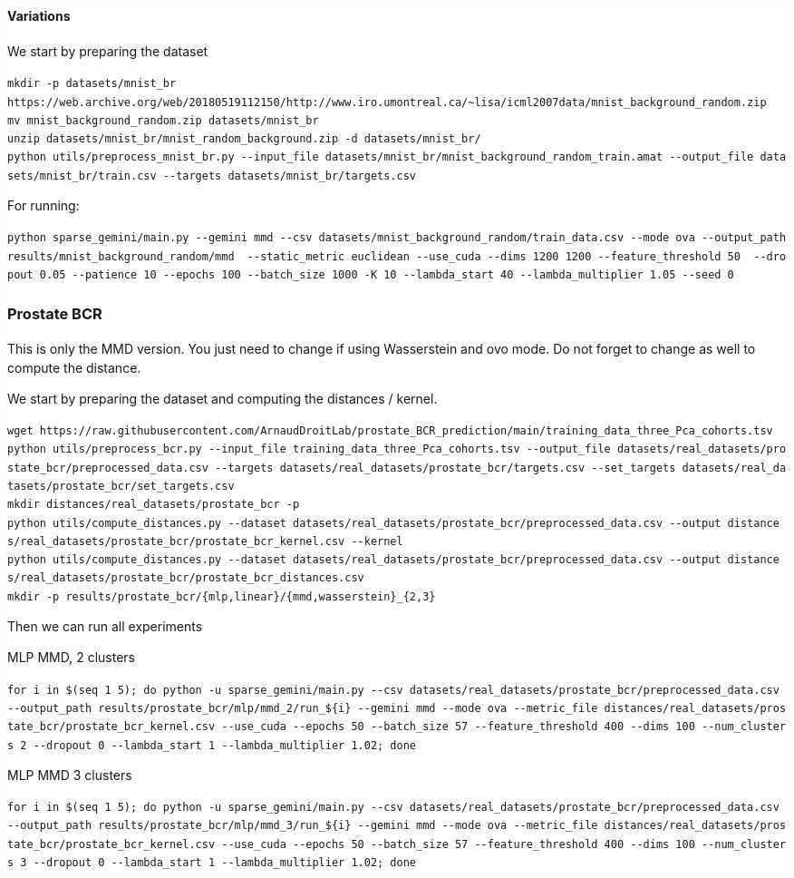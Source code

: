 
#### Variations

We start by preparing the dataset

```
mkdir -p datasets/mnist_br
https://web.archive.org/web/20180519112150/http://www.iro.umontreal.ca/~lisa/icml2007data/mnist_background_random.zip
mv mnist_background_random.zip datasets/mnist_br
unzip datasets/mnist_br/mnist_random_background.zip -d datasets/mnist_br/
python utils/preprocess_mnist_br.py --input_file datasets/mnist_br/mnist_background_random_train.amat --output_file datasets/mnist_br/train.csv --targets datasets/mnist_br/targets.csv
```

For running:

```commandline
python sparse_gemini/main.py --gemini mmd --csv datasets/mnist_background_random/train_data.csv --mode ova --output_path results/mnist_background_random/mmd  --static_metric euclidean --use_cuda --dims 1200 1200 --feature_threshold 50  --dropout 0.05 --patience 10 --epochs 100 --batch_size 1000 -K 10 --lambda_start 40 --lambda_multiplier 1.05 --seed 0
```
### Prostate BCR

This is only the MMD version. You just need to change if using Wasserstein and ovo mode.
Do not forget to change as well to compute the distance.

We start by preparing the dataset and computing the distances / kernel.
```commandline
wget https://raw.githubusercontent.com/ArnaudDroitLab/prostate_BCR_prediction/main/training_data_three_Pca_cohorts.tsv
python utils/preprocess_bcr.py --input_file training_data_three_Pca_cohorts.tsv --output_file datasets/real_datasets/prostate_bcr/preprocessed_data.csv --targets datasets/real_datasets/prostate_bcr/targets.csv --set_targets datasets/real_datasets/prostate_bcr/set_targets.csv
mkdir distances/real_datasets/prostate_bcr -p
python utils/compute_distances.py --dataset datasets/real_datasets/prostate_bcr/preprocessed_data.csv --output distances/real_datasets/prostate_bcr/prostate_bcr_kernel.csv --kernel 
python utils/compute_distances.py --dataset datasets/real_datasets/prostate_bcr/preprocessed_data.csv --output distances/real_datasets/prostate_bcr/prostate_bcr_distances.csv
mkdir -p results/prostate_bcr/{mlp,linear}/{mmd,wasserstein}_{2,3}
```

Then we can run all experiments

MLP MMD, 2 clusters
```commandline
for i in $(seq 1 5); do python -u sparse_gemini/main.py --csv datasets/real_datasets/prostate_bcr/preprocessed_data.csv --output_path results/prostate_bcr/mlp/mmd_2/run_${i} --gemini mmd --mode ova --metric_file distances/real_datasets/prostate_bcr/prostate_bcr_kernel.csv --use_cuda --epochs 50 --batch_size 57 --feature_threshold 400 --dims 100 --num_clusters 2 --dropout 0 --lambda_start 1 --lambda_multiplier 1.02; done
```

MLP MMD 3 clusters
```commandline
for i in $(seq 1 5); do python -u sparse_gemini/main.py --csv datasets/real_datasets/prostate_bcr/preprocessed_data.csv --output_path results/prostate_bcr/mlp/mmd_3/run_${i} --gemini mmd --mode ova --metric_file distances/real_datasets/prostate_bcr/prostate_bcr_kernel.csv --use_cuda --epochs 50 --batch_size 57 --feature_threshold 400 --dims 100 --num_clusters 3 --dropout 0 --lambda_start 1 --lambda_multiplier 1.02; done
```
